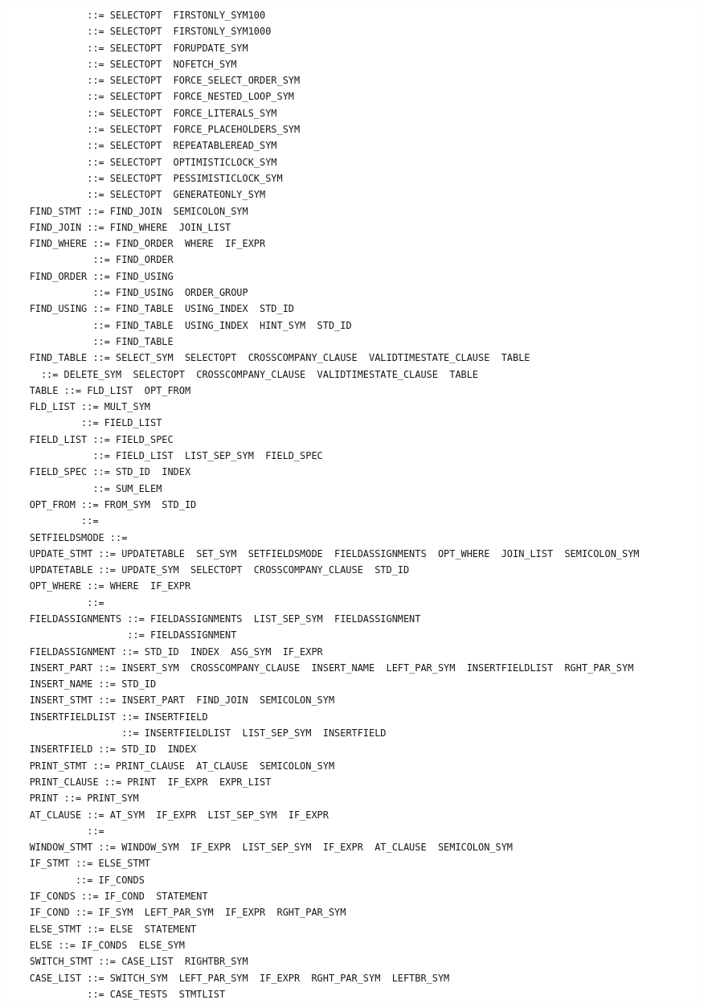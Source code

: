 ```xpp
              ::= SELECTOPT  FIRSTONLY_SYM100
              ::= SELECTOPT  FIRSTONLY_SYM1000
              ::= SELECTOPT  FORUPDATE_SYM
              ::= SELECTOPT  NOFETCH_SYM
              ::= SELECTOPT  FORCE_SELECT_ORDER_SYM
              ::= SELECTOPT  FORCE_NESTED_LOOP_SYM
              ::= SELECTOPT  FORCE_LITERALS_SYM
              ::= SELECTOPT  FORCE_PLACEHOLDERS_SYM
              ::= SELECTOPT  REPEATABLEREAD_SYM
              ::= SELECTOPT  OPTIMISTICLOCK_SYM
              ::= SELECTOPT  PESSIMISTICLOCK_SYM
              ::= SELECTOPT  GENERATEONLY_SYM
    FIND_STMT ::= FIND_JOIN  SEMICOLON_SYM
    FIND_JOIN ::= FIND_WHERE  JOIN_LIST
    FIND_WHERE ::= FIND_ORDER  WHERE  IF_EXPR
               ::= FIND_ORDER
    FIND_ORDER ::= FIND_USING
               ::= FIND_USING  ORDER_GROUP
    FIND_USING ::= FIND_TABLE  USING_INDEX  STD_ID
               ::= FIND_TABLE  USING_INDEX  HINT_SYM  STD_ID
               ::= FIND_TABLE
    FIND_TABLE ::= SELECT_SYM  SELECTOPT  CROSSCOMPANY_CLAUSE  VALIDTIMESTATE_CLAUSE  TABLE
      ::= DELETE_SYM  SELECTOPT  CROSSCOMPANY_CLAUSE  VALIDTIMESTATE_CLAUSE  TABLE
    TABLE ::= FLD_LIST  OPT_FROM
    FLD_LIST ::= MULT_SYM
             ::= FIELD_LIST
    FIELD_LIST ::= FIELD_SPEC
               ::= FIELD_LIST  LIST_SEP_SYM  FIELD_SPEC
    FIELD_SPEC ::= STD_ID  INDEX
               ::= SUM_ELEM
    OPT_FROM ::= FROM_SYM  STD_ID
             ::= 
    SETFIELDSMODE ::= 
    UPDATE_STMT ::= UPDATETABLE  SET_SYM  SETFIELDSMODE  FIELDASSIGNMENTS  OPT_WHERE  JOIN_LIST  SEMICOLON_SYM
    UPDATETABLE ::= UPDATE_SYM  SELECTOPT  CROSSCOMPANY_CLAUSE  STD_ID
    OPT_WHERE ::= WHERE  IF_EXPR
              ::= 
    FIELDASSIGNMENTS ::= FIELDASSIGNMENTS  LIST_SEP_SYM  FIELDASSIGNMENT
                     ::= FIELDASSIGNMENT
    FIELDASSIGNMENT ::= STD_ID  INDEX  ASG_SYM  IF_EXPR
    INSERT_PART ::= INSERT_SYM  CROSSCOMPANY_CLAUSE  INSERT_NAME  LEFT_PAR_SYM  INSERTFIELDLIST  RGHT_PAR_SYM
    INSERT_NAME ::= STD_ID
    INSERT_STMT ::= INSERT_PART  FIND_JOIN  SEMICOLON_SYM
    INSERTFIELDLIST ::= INSERTFIELD
                    ::= INSERTFIELDLIST  LIST_SEP_SYM  INSERTFIELD
    INSERTFIELD ::= STD_ID  INDEX
    PRINT_STMT ::= PRINT_CLAUSE  AT_CLAUSE  SEMICOLON_SYM
    PRINT_CLAUSE ::= PRINT  IF_EXPR  EXPR_LIST
    PRINT ::= PRINT_SYM
    AT_CLAUSE ::= AT_SYM  IF_EXPR  LIST_SEP_SYM  IF_EXPR
              ::= 
    WINDOW_STMT ::= WINDOW_SYM  IF_EXPR  LIST_SEP_SYM  IF_EXPR  AT_CLAUSE  SEMICOLON_SYM
    IF_STMT ::= ELSE_STMT
            ::= IF_CONDS
    IF_CONDS ::= IF_COND  STATEMENT
    IF_COND ::= IF_SYM  LEFT_PAR_SYM  IF_EXPR  RGHT_PAR_SYM
    ELSE_STMT ::= ELSE  STATEMENT
    ELSE ::= IF_CONDS  ELSE_SYM
    SWITCH_STMT ::= CASE_LIST  RIGHTBR_SYM
    CASE_LIST ::= SWITCH_SYM  LEFT_PAR_SYM  IF_EXPR  RGHT_PAR_SYM  LEFTBR_SYM
              ::= CASE_TESTS  STMTLIST
```